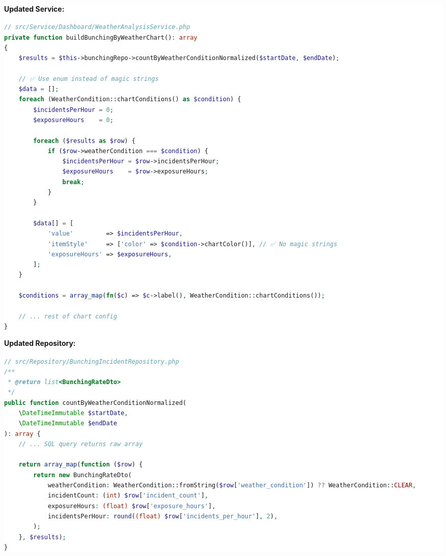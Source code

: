 **Updated Service:**

```php
// src/Service/Dashboard/WeatherAnalysisService.php
private function buildBunchingByWeatherChart(): array
{
    $results = $this->bunchingRepo->countByWeatherConditionNormalized($startDate, $endDate);

    // ✅ Use enum instead of magic strings
    $data = [];
    foreach (WeatherCondition::chartConditions() as $condition) {
        $incidentsPerHour = 0;
        $exposureHours    = 0;

        foreach ($results as $row) {
            if ($row->weatherCondition === $condition) {
                $incidentsPerHour = $row->incidentsPerHour;
                $exposureHours    = $row->exposureHours;
                break;
            }
        }

        $data[] = [
            'value'         => $incidentsPerHour,
            'itemStyle'     => ['color' => $condition->chartColor()], // ✅ No magic strings
            'exposureHours' => $exposureHours,
        ];
    }

    $conditions = array_map(fn($c) => $c->label(), WeatherCondition::chartConditions());

    // ... rest of chart config
}
```

**Updated Repository:**

```php
// src/Repository/BunchingIncidentRepository.php
/**
 * @return list<BunchingRateDto>
 */
public function countByWeatherConditionNormalized(
    \DateTimeImmutable $startDate,
    \DateTimeImmutable $endDate
): array {
    // ... SQL query returns raw array

    return array_map(function ($row) {
        return new BunchingRateDto(
            weatherCondition: WeatherCondition::fromString($row['weather_condition']) ?? WeatherCondition::CLEAR,
            incidentCount: (int) $row['incident_count'],
            exposureHours: (float) $row['exposure_hours'],
            incidentsPerHour: round((float) $row['incidents_per_hour'], 2),
        );
    }, $results);
}
```
